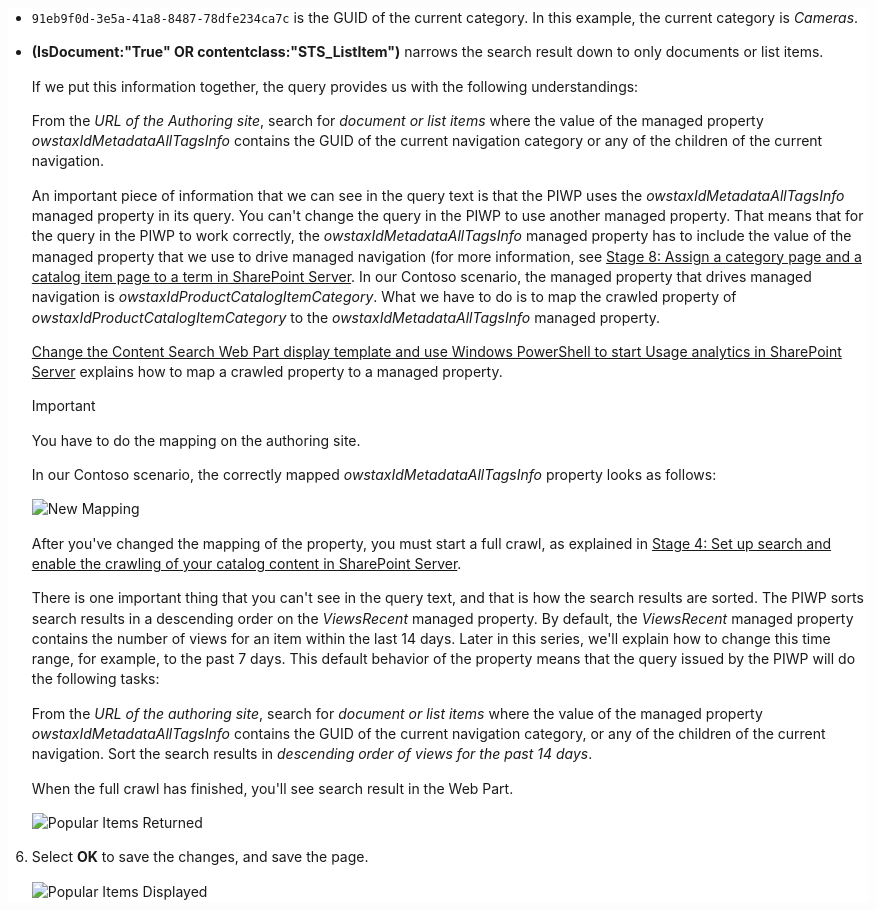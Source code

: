   - `91eb9f0d-3e5a-41a8-8487-78dfe234ca7c` is the GUID of the current category. In this example, the current category is *Cameras*. 
    
  - **(IsDocument:"True" OR contentclass:"STS_ListItem")** narrows the search result down to only documents or list items. 
    
    If we put this information together, the query provides us with the following understandings:
    
    From the *URL of the Authoring site*, search for *document or list items* where the value of the managed property *owstaxIdMetadataAllTagsInfo* contains the GUID of the current navigation category or any of the children of the current navigation. 
    
    An important piece of information that we can see in the query text is that the PIWP uses the *owstaxIdMetadataAllTagsInfo* managed property in its query. You can't change the query in the PIWP to use another managed property. That means that for the query in the PIWP to work correctly, the *owstaxIdMetadataAllTagsInfo* managed property has to include the value of the managed property that we use to drive managed navigation (for more information, see [Stage 8: Assign a category page and a catalog item page to a term in SharePoint Server](stage-8-assign-a-category-page-and-a-catalog-item-page-to-a-term.md). In our Contoso scenario, the managed property that drives managed navigation is *owstaxIdProductCatalogItemCategory*. What we have to do is to map the crawled property of *owstaxIdProductCatalogItemCategory* to the *owstaxIdMetadataAllTagsInfo* managed property. 
    
    [Change the Content Search Web Part display template and use Windows PowerShell to start Usage analytics in SharePoint Server](change-the-content-search-web-part-display-template-and-use-windows-powershell-t.md) explains how to map a crawled property to a managed property. 
    
    > [!IMPORTANT]
    > You have to do the mapping on the authoring site. 
  
    In our Contoso scenario, the correctly mapped *owstaxIdMetadataAllTagsInfo* property looks as follows: 
    
     ![New Mapping](../media/OTCSP_NewMapping.png)
  
    After you've changed the mapping of the property, you must start a full crawl, as explained in [Stage 4: Set up search and enable the crawling of your catalog content in SharePoint Server](stage-4-set-up-search-and-enable-the-crawling-of-your-catalog-content.md).
    
    There is one important thing that you can't see in the query text, and that is how the search results are sorted. The PIWP sorts search results in a descending order on the *ViewsRecent* managed property. By default, the *ViewsRecent* managed property contains the number of views for an item within the last 14 days. Later in this series, we'll explain how to change this time range, for example, to the past 7 days. This default behavior of the property means that the query issued by the PIWP will do the following tasks: 
    
    From the *URL of the authoring site*, search for *document or list items* where the value of the managed property *owstaxIdMetadataAllTagsInfo* contains the GUID of the current navigation category, or any of the children of the current navigation. Sort the search results in *descending order of views for the past 14 days*. 
    
    When the full crawl has finished, you'll see search result in the Web Part.
    
     ![Popular Items Returned](../media/OTCSP_PopularItemsReturned.png)
  
6. Select **OK** to save the changes, and save the page. 
    
     ![Popular Items Displayed](../media/OTCSP_PopularItemsDisplayed.png)
  